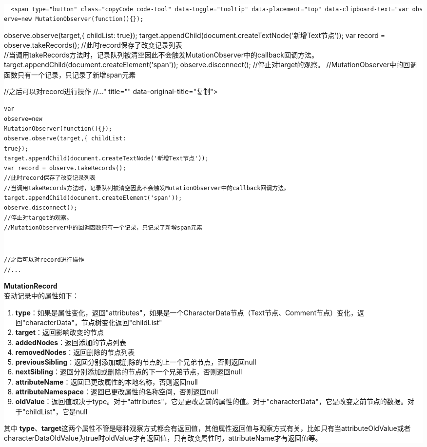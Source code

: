       <span type="button" class="copyCode code-tool" data-toggle="tooltip" data-placement="top" data-clipboard-text="var observe=new MutationObserver(function(){});
observe.observe(target,{ childList: true});
target.appendChild(document.createTextNode('新增Text节点'));
var record = observe.takeRecords();              //此时record保存了改变记录列表  
//当调用takeRecords方法时，记录队列被清空因此不会触发MutationObserver中的callback回调方法。
target.appendChild(document.createElement('span'));
observe.disconnect();                            //停止对target的观察。
//MutationObserver中的回调函数只有一个记录，只记录了新增span元素

//之后可以对record进行操作
//..." title="" data-original-title="复制"></span>
      <span type="button" class="saveToNote code-tool" data-toggle="tooltip" data-placement="top" title="" data-original-title="放进笔记"></span>
      </div>
      </div><pre class="hljs javascript"><code><span class="hljs-keyword">var</span> observe=<span class="hljs-keyword">new</span> MutationObserver(<span class="hljs-function"><span class="hljs-keyword">function</span>(<span class="hljs-params"></span>)</span>{});
observe.observe(target,{ <span class="hljs-attr">childList</span>: <span class="hljs-literal">true</span>});
target.appendChild(<span class="hljs-built_in">document</span>.createTextNode(<span class="hljs-string">'新增Text节点'</span>));
<span class="hljs-keyword">var</span> record = observe.takeRecords();              <span class="hljs-comment">//此时record保存了改变记录列表  </span>
<span class="hljs-comment">//当调用takeRecords方法时，记录队列被清空因此不会触发MutationObserver中的callback回调方法。</span>
target.appendChild(<span class="hljs-built_in">document</span>.createElement(<span class="hljs-string">'span'</span>));
observe.disconnect();                            <span class="hljs-comment">//停止对target的观察。</span>
<span class="hljs-comment">//MutationObserver中的回调函数只有一个记录，只记录了新增span元素</span>

<span class="hljs-comment">//之后可以对record进行操作</span>
<span class="hljs-comment">//...</span></code></pre>
<p><strong>MutationRecord</strong><br>变动记录中的属性如下：</p>
<ol>
<li>
<strong>type</strong>：如果是属性变化，返回"attributes"，如果是一个CharacterData节点（Text节点、Comment节点）变化，返回"characterData"，节点树变化返回"childList"</li>
<li>
<strong>target</strong>：返回影响改变的节点</li>
<li>
<strong>addedNodes</strong>：返回添加的节点列表</li>
<li>
<strong>removedNodes</strong>：返回删除的节点列表</li>
<li>
<strong>previousSibling</strong>：返回分别添加或删除的节点的上一个兄弟节点，否则返回null</li>
<li>
<strong>nextSibling</strong>：返回分别添加或删除的节点的下一个兄弟节点，否则返回null</li>
<li>
<strong>attributeName</strong>：返回已更改属性的本地名称，否则返回null</li>
<li>
<strong>attributeNamespace</strong>：返回已更改属性的名称空间，否则返回null</li>
<li>
<strong>oldValue</strong>：返回值取决于type。对于"attributes"，它是更改之前的属性的值。对于"characterData"，它是改变之前节点的数据。对于"childList"，它是null</li>
</ol>
<p>其中 <strong>type</strong>、<strong>target</strong>这两个属性不管是哪种观察方式都会有返回值，其他属性返回值与观察方式有关，比如只有当attributeOldValue或者characterDataOldValue为true时oldValue才有返回值，只有改变属性时，attributeName才有返回值等。</p>
